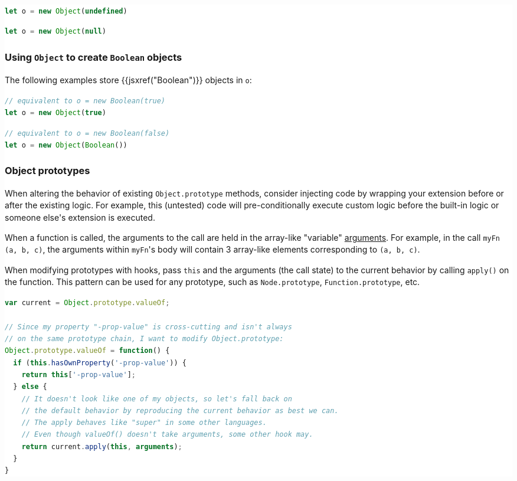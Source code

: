 ```js
let o = new Object(undefined)
```

```js
let o = new Object(null)
```

### Using `Object` to create `Boolean` objects

The following examples store {{jsxref("Boolean")}} objects in `o`:

```js
// equivalent to o = new Boolean(true)
let o = new Object(true)
```

```js
// equivalent to o = new Boolean(false)
let o = new Object(Boolean())
```

### Object prototypes

When altering the behavior of existing `Object.prototype` methods, consider
injecting code by wrapping your extension before or after the existing logic.
For example, this (untested) code will pre-conditionally execute custom logic
before the built-in logic or someone else's extension is executed.

When a function is called, the arguments to the call are held in the array-like
"variable"
[arguments](/en-US/docs/Web/JavaScript/Reference/Functions/arguments). For
example, in the call `myFn(a, b, c)`, the arguments within `myFn`'s body will
contain 3 array-like elements corresponding to `(a, b, c)`.

When modifying prototypes with hooks, pass `this` and the arguments (the call
state) to the current behavior by calling `apply()` on the function. This
pattern can be used for any prototype, such as `Node.prototype`,
`Function.prototype`, etc.

```js
var current = Object.prototype.valueOf;

// Since my property "-prop-value" is cross-cutting and isn't always
// on the same prototype chain, I want to modify Object.prototype:
Object.prototype.valueOf = function() {
  if (this.hasOwnProperty('-prop-value')) {
    return this['-prop-value'];
  } else {
    // It doesn't look like one of my objects, so let's fall back on
    // the default behavior by reproducing the current behavior as best we can.
    // The apply behaves like "super" in some other languages.
    // Even though valueOf() doesn't take arguments, some other hook may.
    return current.apply(this, arguments);
  }
}
```
